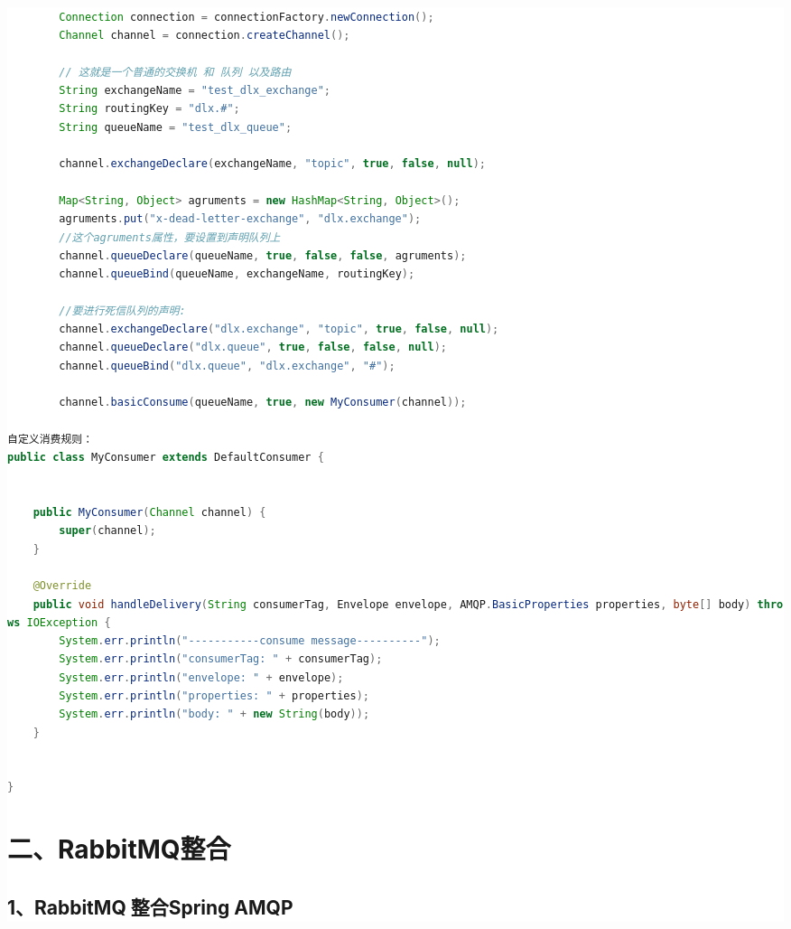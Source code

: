 ```java
		Connection connection = connectionFactory.newConnection();
		Channel channel = connection.createChannel();
		
		// 这就是一个普通的交换机 和 队列 以及路由
		String exchangeName = "test_dlx_exchange";
		String routingKey = "dlx.#";
		String queueName = "test_dlx_queue";
		
		channel.exchangeDeclare(exchangeName, "topic", true, false, null);
		
		Map<String, Object> agruments = new HashMap<String, Object>();
		agruments.put("x-dead-letter-exchange", "dlx.exchange");
		//这个agruments属性，要设置到声明队列上
		channel.queueDeclare(queueName, true, false, false, agruments);
		channel.queueBind(queueName, exchangeName, routingKey);
		
		//要进行死信队列的声明:
		channel.exchangeDeclare("dlx.exchange", "topic", true, false, null);
		channel.queueDeclare("dlx.queue", true, false, false, null);
		channel.queueBind("dlx.queue", "dlx.exchange", "#");
		
		channel.basicConsume(queueName, true, new MyConsumer(channel));
		
自定义消费规则：
public class MyConsumer extends DefaultConsumer {


	public MyConsumer(Channel channel) {
		super(channel);
	}

	@Override
	public void handleDelivery(String consumerTag, Envelope envelope, AMQP.BasicProperties properties, byte[] body) throws IOException {
		System.err.println("-----------consume message----------");
		System.err.println("consumerTag: " + consumerTag);
		System.err.println("envelope: " + envelope);
		System.err.println("properties: " + properties);
		System.err.println("body: " + new String(body));
	}


}

```



# 二、RabbitMQ整合

## 1、RabbitMQ 整合Spring AMQP
